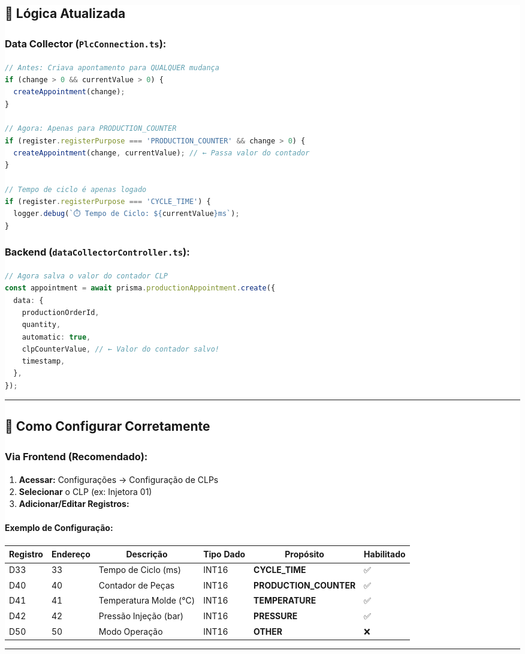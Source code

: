 
## 🔧 Lógica Atualizada

### Data Collector (`PlcConnection.ts`):

```typescript
// Antes: Criava apontamento para QUALQUER mudança
if (change > 0 && currentValue > 0) {
  createAppointment(change);
}

// Agora: Apenas para PRODUCTION_COUNTER
if (register.registerPurpose === 'PRODUCTION_COUNTER' && change > 0) {
  createAppointment(change, currentValue); // ← Passa valor do contador
}

// Tempo de ciclo é apenas logado
if (register.registerPurpose === 'CYCLE_TIME') {
  logger.debug(`⏱️ Tempo de Ciclo: ${currentValue}ms`);
}
```

### Backend (`dataCollectorController.ts`):

```typescript
// Agora salva o valor do contador CLP
const appointment = await prisma.productionAppointment.create({
  data: {
    productionOrderId,
    quantity,
    automatic: true,
    clpCounterValue, // ← Valor do contador salvo!
    timestamp,
  },
});
```

---

## 📝 Como Configurar Corretamente

### Via Frontend (Recomendado):

1. **Acessar:** Configurações → Configuração de CLPs
2. **Selecionar** o CLP (ex: Injetora 01)
3. **Adicionar/Editar Registros:**

#### Exemplo de Configuração:

| Registro | Endereço | Descrição | Tipo Dado | **Propósito** | Habilitado |
|----------|----------|-----------|-----------|---------------|------------|
| D33 | 33 | Tempo de Ciclo (ms) | INT16 | **CYCLE_TIME** | ✅ |
| D40 | 40 | Contador de Peças | INT16 | **PRODUCTION_COUNTER** | ✅ |
| D41 | 41 | Temperatura Molde (°C) | INT16 | **TEMPERATURE** | ✅ |
| D42 | 42 | Pressão Injeção (bar) | INT16 | **PRESSURE** | ✅ |
| D50 | 50 | Modo Operação | INT16 | **OTHER** | ❌ |

---